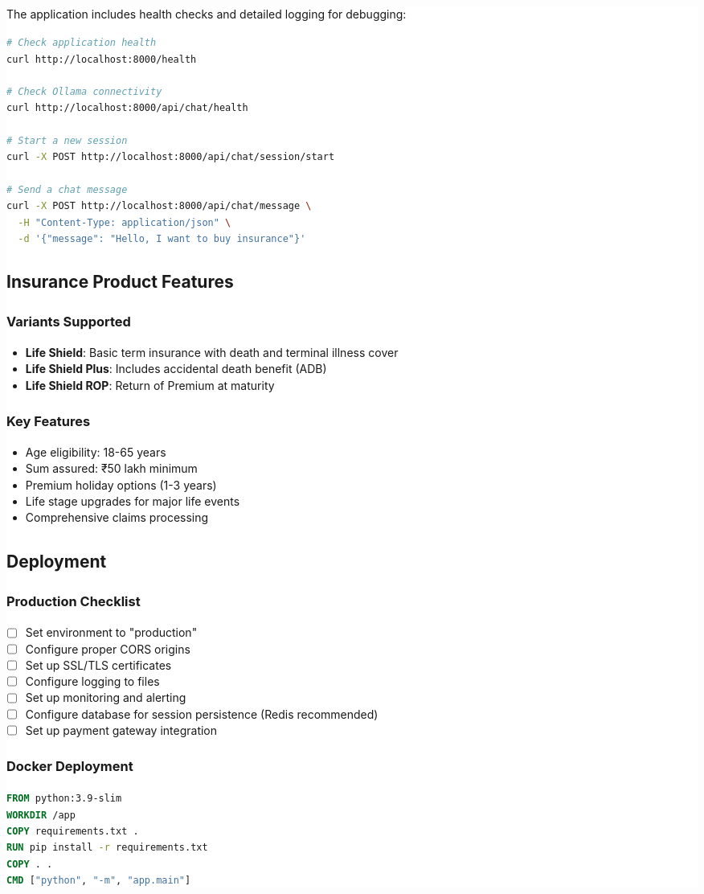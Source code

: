 The application includes health checks and detailed logging for debugging:

```bash
# Check application health
curl http://localhost:8000/health

# Check Ollama connectivity
curl http://localhost:8000/api/chat/health

# Start a new session
curl -X POST http://localhost:8000/api/chat/session/start

# Send a chat message
curl -X POST http://localhost:8000/api/chat/message \
  -H "Content-Type: application/json" \
  -d '{"message": "Hello, I want to buy insurance"}'
```

## Insurance Product Features

### Variants Supported
- **Life Shield**: Basic term insurance with death and terminal illness cover
- **Life Shield Plus**: Includes accidental death benefit (ADB)
- **Life Shield ROP**: Return of Premium at maturity

### Key Features
- Age eligibility: 18-65 years
- Sum assured: ₹50 lakh minimum
- Premium holiday options (1-3 years)
- Life stage upgrades for major life events
- Comprehensive claims processing

## Deployment

### Production Checklist
- [ ] Set environment to "production"
- [ ] Configure proper CORS origins
- [ ] Set up SSL/TLS certificates
- [ ] Configure logging to files
- [ ] Set up monitoring and alerting
- [ ] Configure database for session persistence (Redis recommended)
- [ ] Set up payment gateway integration

### Docker Deployment
```dockerfile
FROM python:3.9-slim
WORKDIR /app
COPY requirements.txt .
RUN pip install -r requirements.txt
COPY . .
CMD ["python", "-m", "app.main"]
```
